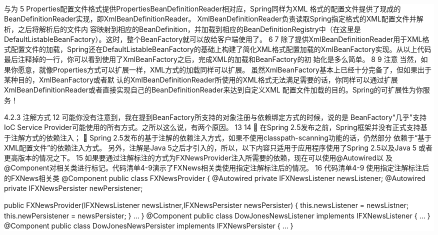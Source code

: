 
与为 5 Properties配置文件格式提供PropertiesBeanDefinitionReader相对应，Spring同样为XML
格式的配置文件提供了现成的BeanDefinitionReader实现，即XmlBeanDefinitionReader。
XmlBeanDefinitionReader负责读取Spring指定格式的XML配置文件并解析，之后将解析后的文件内
容映射到相应的BeanDefinition，并加载到相应的BeanDefinitionRegistry中（在这里是DefaultListableBeanFactory）。这时，整个BeanFactory就可以放给客户端使用了。
6 
7 除了提供XmlBeanDefinitionReader用于XML格式配置文件的加载，Spring还在DefaultListableBeanFactory的基础上构建了简化XML格式配置加载的XmlBeanFactory实现。从以上代码
最后注释掉的一行，你可以看到使用了XmlBeanFactory之后，完成XML的加载和BeanFactory的初
始化是多么简单。
8 
9 注意 当然，如果你愿意，就像Properties方式可以扩展一样，XML方式的加载同样可以扩展。
虽然XmlBeanFactory基本上已经十分完备了，但如果出于某种目的，XmlBeanFactory或者默
认的XmlBeanDefinitionReader所使用的XML格式无法满足需要的话，你同样可以通过扩展
XmlBeanDefinitionReader或者直接实现自己的BeanDefinitionReader来达到自定义XML
配置文件加载的目的。Spring的可扩展性为你服务！ 

4.2.3 注解方式 12 
可能你没有注意到，我在提到BeanFactory所支持的对象注册与依赖绑定方式的时候，说的是
BeanFactory“几乎”支持IoC Service Provider可能使用的所有方式。之所以这么说，有两个原因。 13 
14 
 在Spring 2.5发布之前，Spring框架并没有正式支持基于注解方式的依赖注入；
 Spring 2.5发布的基于注解的依赖注入方式，如果不使用classpath-scanning功能的话，仍然部分
依赖于“基于XML配置文件”的依赖注入方式。
另外，注解是Java 5之后才引入的，所以，以下内容只适用于应用程序使用了Spring 2.5以及Java 5
或者更高版本的情况之下。 15 
如果要通过注解标注的方式为FXNewsProvider注入所需要的依赖，现在可以使用@Autowired以
及@Component对相关类进行标记。代码清单4-9演示了FXNews相关类使用指定注解标注后的情况。 16 
代码清单4-9 使用指定注解标注后的FXNews相关类
@Component 
public class FXNewsProvider 
{ 
 @Autowired 
 private IFXNewsListener newsListener; 
 @Autowired 
 private IFXNewsPersister newPersistener; 
 
 public FXNewsProvider(IFXNewsListener newsListner,IFXNewsPersister newsPersister) 
 { 
 this.newsListener = newsListner; 
 this.newPersistener = newsPersister; 
 } 
 ... 
} 
@Component 
public class DowJonesNewsListener implements IFXNewsListener 
{ 
 ... 
} 
@Component 
public class DowJonesNewsPersister implements IFXNewsPersister 
{ 
 ... 
} 
